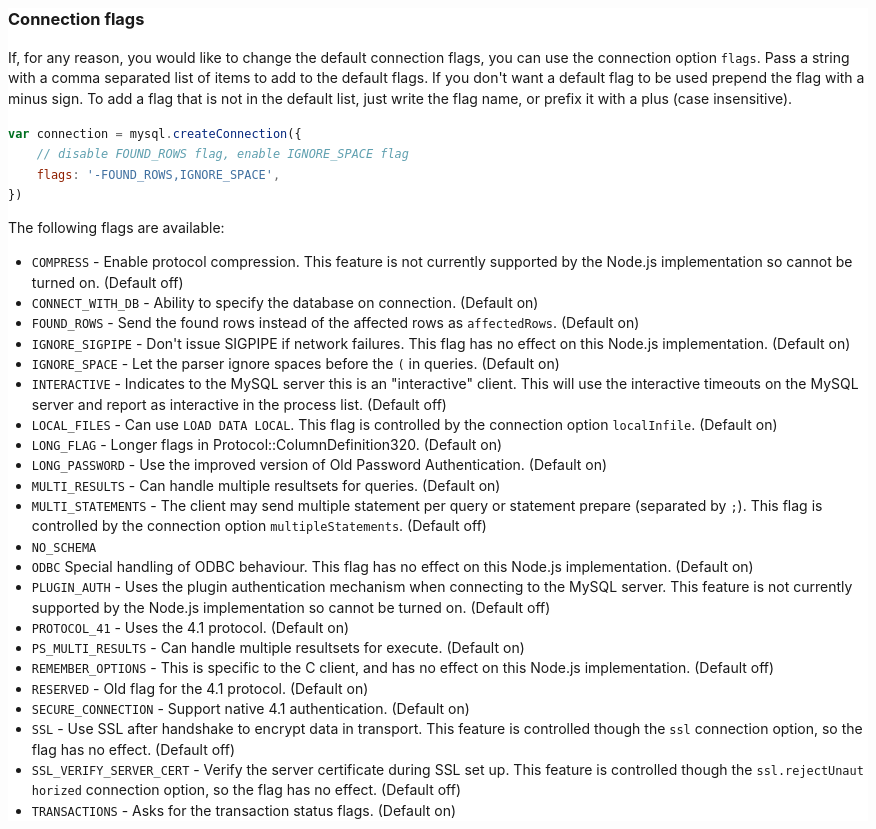 ### Connection flags

If, for any reason, you would like to change the default connection flags, you
can use the connection option `flags`. Pass a string with a comma separated list
of items to add to the default flags. If you don't want a default flag to be used
prepend the flag with a minus sign. To add a flag that is not in the default list,
just write the flag name, or prefix it with a plus (case insensitive).

```js
var connection = mysql.createConnection({
	// disable FOUND_ROWS flag, enable IGNORE_SPACE flag
	flags: '-FOUND_ROWS,IGNORE_SPACE',
})
```

The following flags are available:

- `COMPRESS` - Enable protocol compression. This feature is not currently supported
  by the Node.js implementation so cannot be turned on. (Default off)
- `CONNECT_WITH_DB` - Ability to specify the database on connection. (Default on)
- `FOUND_ROWS` - Send the found rows instead of the affected rows as `affectedRows`.
  (Default on)
- `IGNORE_SIGPIPE` - Don't issue SIGPIPE if network failures. This flag has no effect
  on this Node.js implementation. (Default on)
- `IGNORE_SPACE` - Let the parser ignore spaces before the `(` in queries. (Default on)
- `INTERACTIVE` - Indicates to the MySQL server this is an "interactive" client. This
  will use the interactive timeouts on the MySQL server and report as interactive in
  the process list. (Default off)
- `LOCAL_FILES` - Can use `LOAD DATA LOCAL`. This flag is controlled by the connection
  option `localInfile`. (Default on)
- `LONG_FLAG` - Longer flags in Protocol::ColumnDefinition320. (Default on)
- `LONG_PASSWORD` - Use the improved version of Old Password Authentication.
  (Default on)
- `MULTI_RESULTS` - Can handle multiple resultsets for queries. (Default on)
- `MULTI_STATEMENTS` - The client may send multiple statement per query or
  statement prepare (separated by `;`). This flag is controlled by the connection
  option `multipleStatements`. (Default off)
- `NO_SCHEMA`
- `ODBC` Special handling of ODBC behaviour. This flag has no effect on this Node.js
  implementation. (Default on)
- `PLUGIN_AUTH` - Uses the plugin authentication mechanism when connecting to the
  MySQL server. This feature is not currently supported by the Node.js implementation
  so cannot be turned on. (Default off)
- `PROTOCOL_41` - Uses the 4.1 protocol. (Default on)
- `PS_MULTI_RESULTS` - Can handle multiple resultsets for execute. (Default on)
- `REMEMBER_OPTIONS` - This is specific to the C client, and has no effect on this
  Node.js implementation. (Default off)
- `RESERVED` - Old flag for the 4.1 protocol. (Default on)
- `SECURE_CONNECTION` - Support native 4.1 authentication. (Default on)
- `SSL` - Use SSL after handshake to encrypt data in transport. This feature is
  controlled though the `ssl` connection option, so the flag has no effect.
  (Default off)
- `SSL_VERIFY_SERVER_CERT` - Verify the server certificate during SSL set up. This
  feature is controlled though the `ssl.rejectUnauthorized` connection option, so
  the flag has no effect. (Default off)
- `TRANSACTIONS` - Asks for the transaction status flags. (Default on)
